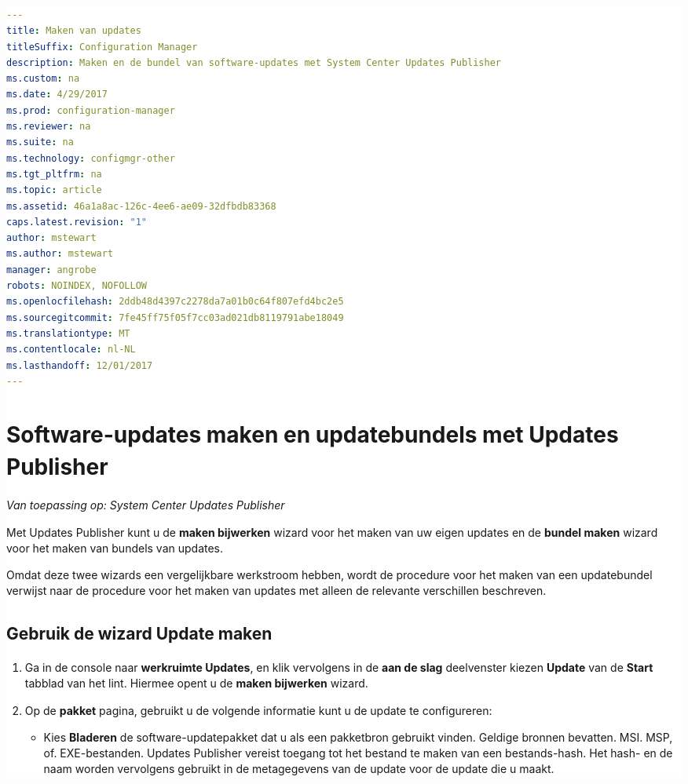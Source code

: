 ```yaml
---
title: Maken van updates
titleSuffix: Configuration Manager
description: Maken en de bundel van software-updates met System Center Updates Publisher
ms.custom: na
ms.date: 4/29/2017
ms.prod: configuration-manager
ms.reviewer: na
ms.suite: na
ms.technology: configmgr-other
ms.tgt_pltfrm: na
ms.topic: article
ms.assetid: 46a1a8ac-126c-4ee6-ae09-32dfbdb83368
caps.latest.revision: "1"
author: mstewart
ms.author: mstewart
manager: angrobe
robots: NOINDEX, NOFOLLOW
ms.openlocfilehash: 2ddb48d4397c2278da7a01b0c64f807efd4bc2e5
ms.sourcegitcommit: 7fe45ff75f05f7cc03ad021db8119791abe18049
ms.translationtype: MT
ms.contentlocale: nl-NL
ms.lasthandoff: 12/01/2017
---
```

# <a name="create--software-updates-and-update-bundles-with-updates-publisher"></a>Software-updates maken en updatebundels met Updates Publisher

*Van toepassing op: System Center Updates Publisher*

Met Updates Publisher kunt u de **maken bijwerken** wizard voor het maken van uw eigen updates en de **bundel maken** wizard voor het maken van bundels van updates.

Omdat deze twee wizards een vergelijkbare werkstroom hebben, wordt de procedure voor het maken van een updatebundel verwijst naar de procedure voor het maken van updates met alleen de relevante verschillen beschreven.

## <a name="use-the-create-update-wizard"></a>Gebruik de wizard Update maken
1.  Ga in de console naar **werkruimte Updates**, en klik vervolgens in de **aan de slag** deelvenster kiezen **Update** van de **Start** tabblad van het lint. Hiermee opent u de **maken bijwerken** wizard.

2.  Op de **pakket** pagina, gebruikt u de volgende informatie kunt u de update te configureren:

    -   Kies **Bladeren** de software-updatepakket dat u als een pakketbron gebruikt vinden. Geldige bronnen bevatten. MSI. MSP, of. EXE-bestanden. Updates Publisher vereist toegang tot het bestand te maken van een bestands-hash. Het hash- en de naam worden vervolgens gebruikt in de metagegevens van de update voor de update die u maakt.
